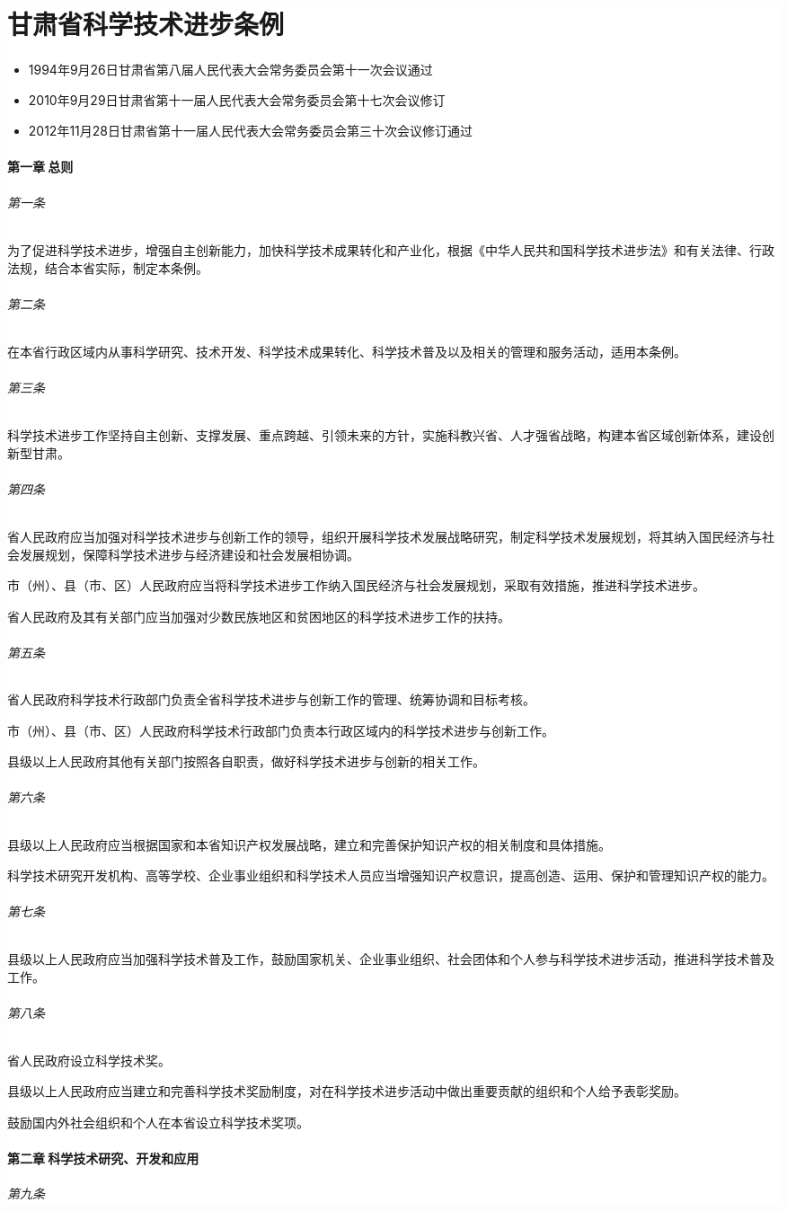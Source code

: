 # 甘肃省科学技术进步条例

- 1994年9月26日甘肃省第八届人民代表大会常务委员会第十一次会议通过

- 2010年9月29日甘肃省第十一届人民代表大会常务委员会第十七次会议修订

- 2012年11月28日甘肃省第十一届人民代表大会常务委员会第三十次会议修订通过



#### 第一章 总则

###### 第一条

为了促进科学技术进步，增强自主创新能力，加快科学技术成果转化和产业化，根据《中华人民共和国科学技术进步法》和有关法律、行政法规，结合本省实际，制定本条例。

###### 第二条

在本省行政区域内从事科学研究、技术开发、科学技术成果转化、科学技术普及以及相关的管理和服务活动，适用本条例。

###### 第三条

科学技术进步工作坚持自主创新、支撑发展、重点跨越、引领未来的方针，实施科教兴省、人才强省战略，构建本省区域创新体系，建设创新型甘肃。

###### 第四条

省人民政府应当加强对科学技术进步与创新工作的领导，组织开展科学技术发展战略研究，制定科学技术发展规划，将其纳入国民经济与社会发展规划，保障科学技术进步与经济建设和社会发展相协调。

市（州）、县（市、区）人民政府应当将科学技术进步工作纳入国民经济与社会发展规划，采取有效措施，推进科学技术进步。

省人民政府及其有关部门应当加强对少数民族地区和贫困地区的科学技术进步工作的扶持。

###### 第五条

省人民政府科学技术行政部门负责全省科学技术进步与创新工作的管理、统筹协调和目标考核。

市（州）、县（市、区）人民政府科学技术行政部门负责本行政区域内的科学技术进步与创新工作。

县级以上人民政府其他有关部门按照各自职责，做好科学技术进步与创新的相关工作。

###### 第六条

县级以上人民政府应当根据国家和本省知识产权发展战略，建立和完善保护知识产权的相关制度和具体措施。

科学技术研究开发机构、高等学校、企业事业组织和科学技术人员应当增强知识产权意识，提高创造、运用、保护和管理知识产权的能力。

###### 第七条

县级以上人民政府应当加强科学技术普及工作，鼓励国家机关、企业事业组织、社会团体和个人参与科学技术进步活动，推进科学技术普及工作。

###### 第八条

省人民政府设立科学技术奖。

县级以上人民政府应当建立和完善科学技术奖励制度，对在科学技术进步活动中做出重要贡献的组织和个人给予表彰奖励。

鼓励国内外社会组织和个人在本省设立科学技术奖项。

#### 第二章 科学技术研究、开发和应用

###### 第九条
